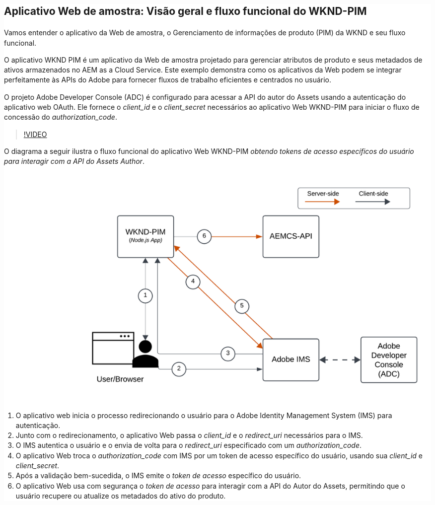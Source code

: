 ## Aplicativo Web de amostra: Visão geral e fluxo funcional do WKND-PIM

Vamos entender o aplicativo da Web de amostra, o Gerenciamento de informações de produto (PIM) da WKND e seu fluxo funcional.

O aplicativo WKND PIM é um aplicativo da Web de amostra projetado para gerenciar atributos de produto e seus metadados de ativos armazenados no AEM as a Cloud Service. Este exemplo demonstra como os aplicativos da Web podem se integrar perfeitamente às APIs do Adobe para fornecer fluxos de trabalho eficientes e centrados no usuário.

O projeto Adobe Developer Console (ADC) é configurado para acessar a API do autor do Assets usando a autenticação do aplicativo web OAuth. Ele fornece o _client_id_ e o _client_secret_ necessários ao aplicativo Web WKND-PIM para iniciar o fluxo de concessão do _authorization_code_.

>[!VIDEO](https://video.tv.adobe.com/v/3442762?quality=12&learn=on&captions=por_br)


O diagrama a seguir ilustra o fluxo funcional do aplicativo Web WKND-PIM _obtendo tokens de acesso específicos do usuário para interagir com a API do Assets Author_.

![Fluxo do Aplicativo Web WKND-PIM](../assets/web-app/wknd-pim-web-app-flow.png)

1. O aplicativo web inicia o processo redirecionando o usuário para o Adobe Identity Management System (IMS) para autenticação.
1. Junto com o redirecionamento, o aplicativo Web passa o _client_id_ e o _redirect_uri_ necessários para o IMS.
1. O IMS autentica o usuário e o envia de volta para o _redirect_uri_ especificado com um _authorization_code_.
1. O aplicativo Web troca o _authorization_code_ com IMS por um token de acesso específico do usuário, usando sua _client_id_ e _client_secret_.
1. Após a validação bem-sucedida, o IMS emite o _token de acesso_ específico do usuário.
1. O aplicativo Web usa com segurança o _token de acesso_ para interagir com a API do Autor do Assets, permitindo que o usuário recupere ou atualize os metadados do ativo do produto.
